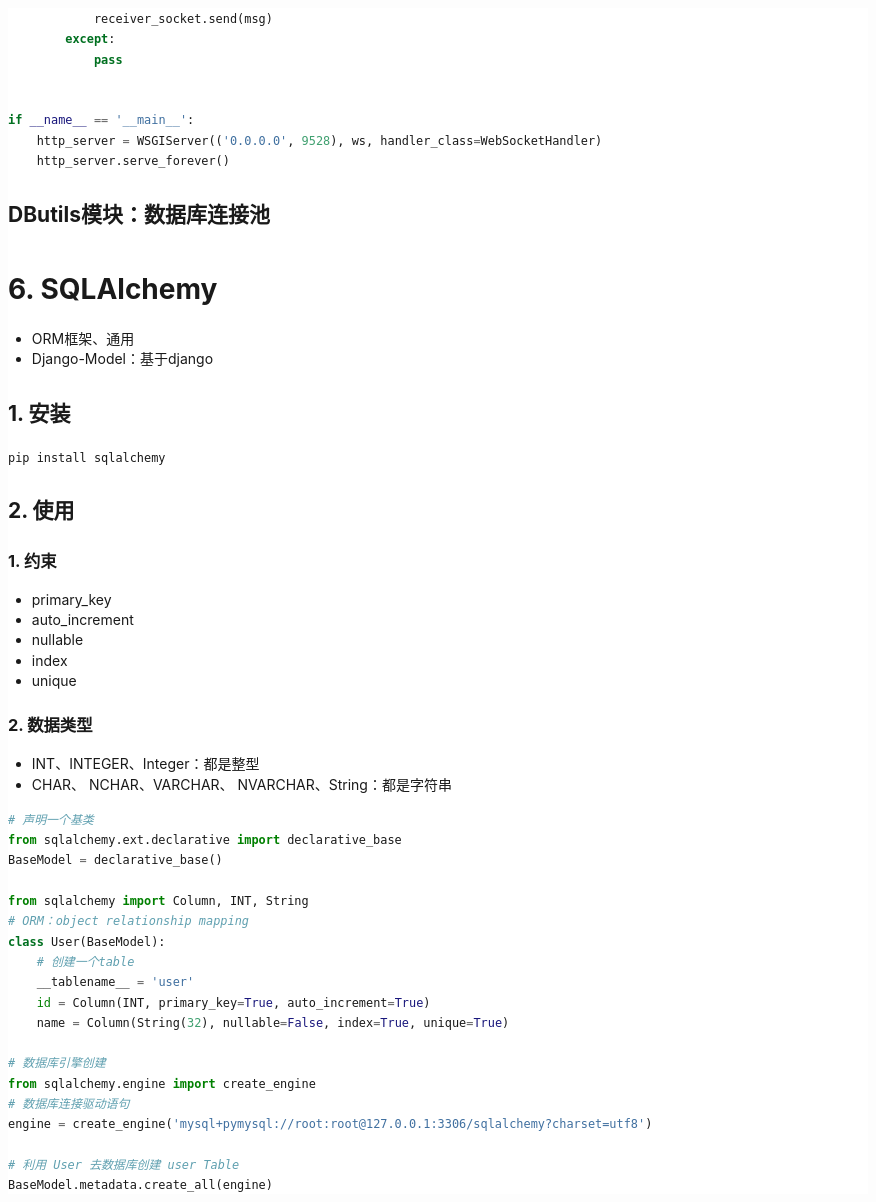 ```python
            receiver_socket.send(msg)
        except:
            pass


if __name__ == '__main__':
    http_server = WSGIServer(('0.0.0.0', 9528), ws, handler_class=WebSocketHandler)
    http_server.serve_forever()
```

## DButils模块：数据库连接池



# 6. SQLAlchemy

-   ORM框架、通用
-   Django-Model：基于django

## 1. 安装

```python
pip install sqlalchemy
```

## 2. 使用

### 1. 约束

-   primary_key
-   auto_increment
-   nullable
-   index
-   unique

### 2. 数据类型

-   INT、INTEGER、Integer：都是整型
-    CHAR、 NCHAR、VARCHAR、 NVARCHAR、String：都是字符串

```python
# 声明一个基类
from sqlalchemy.ext.declarative import declarative_base
BaseModel = declarative_base()

from sqlalchemy import Column, INT, String
# ORM：object relationship mapping
class User(BaseModel):
    # 创建一个table
    __tablename__ = 'user'
    id = Column(INT, primary_key=True, auto_increment=True)
    name = Column(String(32), nullable=False, index=True, unique=True)
  
# 数据库引擎创建
from sqlalchemy.engine import create_engine
# 数据库连接驱动语句
engine = create_engine('mysql+pymysql://root:root@127.0.0.1:3306/sqlalchemy?charset=utf8')

# 利用 User 去数据库创建 user Table
BaseModel.metadata.create_all(engine)
```
